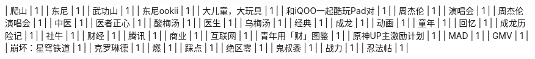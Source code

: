 | 爬山 | 1 |
| 东尼 | 1 |
| 武功山 | 1 |
| 东尼ookii | 1 |
| 大儿童，大玩具 | 1 |
| 和iQOO一起酷玩Pad对 | 1 |
| 周杰伦 | 1 |
| 演唱会 | 1 |
| 周杰伦演唱会 | 1 |
| 中医 | 1 |
| 医者正心 | 1 |
| 酸梅汤 | 1 |
| 医生 | 1 |
| 乌梅汤 | 1 |
| 经典 | 1 |
| 成龙 | 1 |
| 动画 | 1 |
| 童年 | 1 |
| 回忆 | 1 |
| 成龙历险记 | 1 |
| 社牛 | 1 |
| 财经 | 1 |
| 腾讯 | 1 |
| 商业 | 1 |
| 互联网 | 1 |
| 青年用「财」图鉴 | 1 |
| 原神UP主激励计划 | 1 |
| MAD | 1 |
| GMV | 1 |
| 崩坏：星穹铁道 | 1 |
| 克罗琳德 | 1 |
| 燃 | 1 |
| 踩点 | 1 |
| 绝区零 | 1 |
| 鬼叔黍 | 1 |
| 战力 | 1 |
| 忍法帖 | 1 |